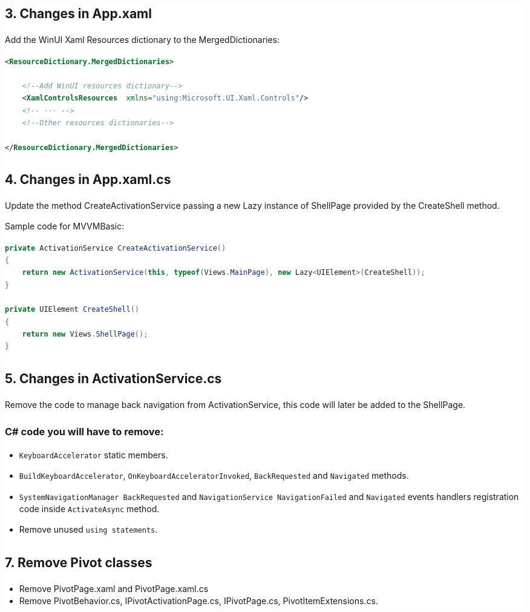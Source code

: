## 3. Changes in App.xaml

Add the WinUI Xaml Resources dictionary to the MergedDictionaries:

```xml
<ResourceDictionary.MergedDictionaries>

    <!--Add WinUI resources dictionary-->
    <XamlControlsResources  xmlns="using:Microsoft.UI.Xaml.Controls"/>
    <!-- ··· -->
    <!--Other resources dictionaries-->

</ResourceDictionary.MergedDictionaries>
```

## 4. Changes in App.xaml.cs

Update the method CreateActivationService passing a new Lazy instance of ShellPage provided by the CreateShell method.

Sample code for MVVMBasic:

```csharp
private ActivationService CreateActivationService()
{
    return new ActivationService(this, typeof(Views.MainPage), new Lazy<UIElement>(CreateShell));
}

private UIElement CreateShell()
{
    return new Views.ShellPage();
}
```

## 5. Changes in ActivationService.cs

Remove the code to manage back navigation from ActivationService, this code will later be added to the ShellPage.

### C# code you will have to remove:

 - `KeyboardAccelerator` static members.

 - `BuildKeyboardAccelerator`, `OnKeyboardAcceleratorInvoked`, `BackRequested` and `Navigated` methods.

 - `SystemNavigationManager BackRequested` and `NavigationService NavigationFailed` and `Navigated` events handlers registration code inside `ActivateAsync` method.

 - Remove unused `using statements`.

## 7. Remove Pivot classes
 - Remove PivotPage.xaml and PivotPage.xaml.cs
 - Remove PivotBehavior.cs, IPivotActivationPage.cs, IPivotPage.cs, PivotItemExtensions.cs.
